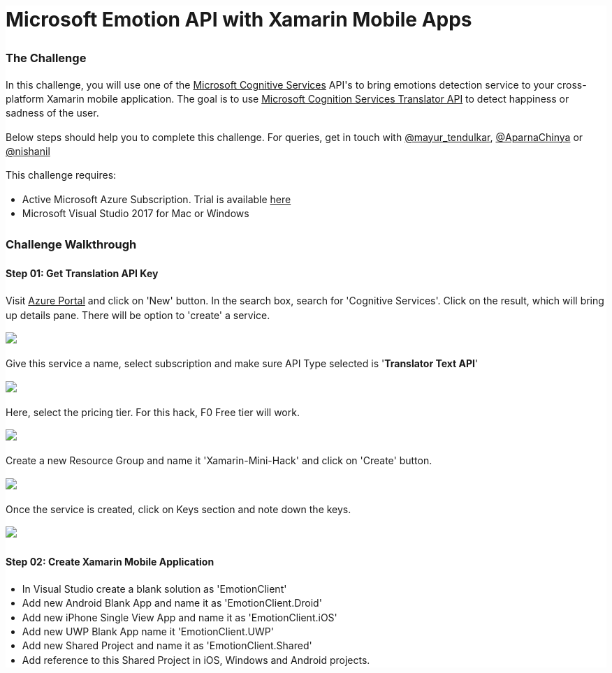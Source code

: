 # Microsoft Emotion API with Xamarin Mobile Apps #

### The Challenge ###

In this challenge, you will use one of the [Microsoft Cognitive Services](https://www.microsoft.com/cognitive-services) API's to bring emotions detection service to your cross-platform Xamarin mobile application. The goal is to use [Microsoft Cognition Services Translator API](https://www.microsoft.com/cognitive-services/en-us/translator-api) to detect happiness or sadness of the user. 

Below steps should help you to complete this challenge. For queries, get in touch with [@mayur_tendulkar](https://twitter.com/mayur_tendulkar), [@AparnaChinya](https://twitter.com/AparnaChinya) or [@nishanil](https://twitter.com/nishanil) 

This challenge requires:

* Active Microsoft Azure Subscription. Trial is available [here](https://azure.microsoft.com/en-in/free/)
* Microsoft Visual Studio 2017 for Mac or Windows

### Challenge Walkthrough ###

#### Step 01: Get Translation API Key ####

Visit [Azure Portal](https://portal.azure.com/) and click on 'New' button. In the search box, search for 'Cognitive Services'. Click on the result, which will bring up details pane. There will be option to 'create' a service.

![](https://github.com/mayur-tendulkar/Mini-Hacks/raw/master/Emotion%20API/Images/01-Cognitive-Services-Creation.png)

Give this service a name, select subscription and make sure API Type selected is '**Translator Text API**' 

![](https://github.com/mayur-tendulkar/Mini-Hacks/raw/master/Emotion%20API/Images/02-Cognitive-Services-Emotion-API.png)

Here, select the pricing tier. For this hack, F0 Free tier will work.

![](https://github.com/mayur-tendulkar/Mini-Hacks/raw/master/Emotion%20API/Images/03-Cognitive-Services-Pricing-Tier.png)

Create a new Resource Group and name it 'Xamarin-Mini-Hack' and click on 'Create' button.

![](https://github.com/mayur-tendulkar/Mini-Hacks/raw/master/Emotion%20API/Images/04-Cognitive-Services-Resource-Group.png)

Once the service is created, click on Keys section and note down the keys.

![](https://github.com/mayur-tendulkar/Mini-Hacks/raw/master/Emotion%20API/Images/05-Cognitive-Services-Keys.png)

#### Step 02: Create Xamarin Mobile Application ####

* In Visual Studio create a blank solution as 'EmotionClient'
* Add new Android Blank App and name it as 'EmotionClient.Droid'
* Add new iPhone Single View App and name it as 'EmotionClient.iOS'
* Add new UWP Blank App name it 'EmotionClient.UWP'
* Add new Shared Project and name it as 'EmotionClient.Shared'
* Add reference to this Shared Project in iOS, Windows and Android projects.
